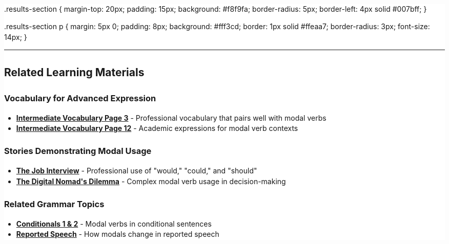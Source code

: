.results-section {
  margin-top: 20px;
  padding: 15px;
  background: #f8f9fa;
  border-radius: 5px;
  border-left: 4px solid #007bff;
}

.results-section p {
  margin: 5px 0;
  padding: 8px;
  background: #fff3cd;
  border: 1px solid #ffeaa7;
  border-radius: 3px;
  font-size: 14px;
}
</style>

</div>

---

## Related Learning Materials

### Vocabulary for Advanced Expression
- **[Intermediate Vocabulary Page 3](/vocabulary/intermediate/page-3/)** - Professional vocabulary that pairs well with modal verbs
- **[Intermediate Vocabulary Page 12](/vocabulary/intermediate/page-12/)** - Academic expressions for modal verb contexts

### Stories Demonstrating Modal Usage
- **[The Job Interview](/stories/intermediate/the-job-interview/)** - Professional use of "would," "could," and "should"
- **[The Digital Nomad's Dilemma](/stories/advanced/the-digital-nomads-dilemma/)** - Complex modal verb usage in decision-making

### Related Grammar Topics
- **[Conditionals 1 & 2](/grammar/intermediate/conditionals-1-2/)** - Modal verbs in conditional sentences
- **[Reported Speech](/grammar/intermediate/reported-speech/)** - How modals change in reported speech